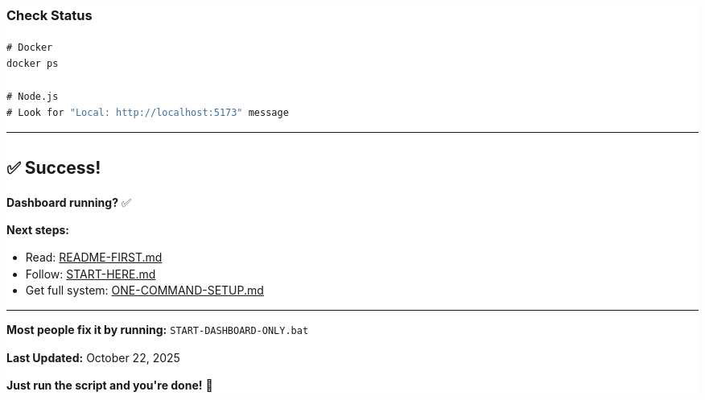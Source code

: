 ### Check Status
```cmd
# Docker
docker ps

# Node.js
# Look for "Local: http://localhost:5173" message
```

---

## ✅ Success!

**Dashboard running?** ✅

**Next steps:**
- Read: [README-FIRST.md](README-FIRST.md:1)
- Follow: [START-HERE.md](START-HERE.md:1)
- Get full system: [ONE-COMMAND-SETUP.md](ONE-COMMAND-SETUP.md:1)

---

**Most people fix it by running:** `START-DASHBOARD-ONLY.bat`

**Last Updated:** October 22, 2025

**Just run the script and you're done!** 🚀
